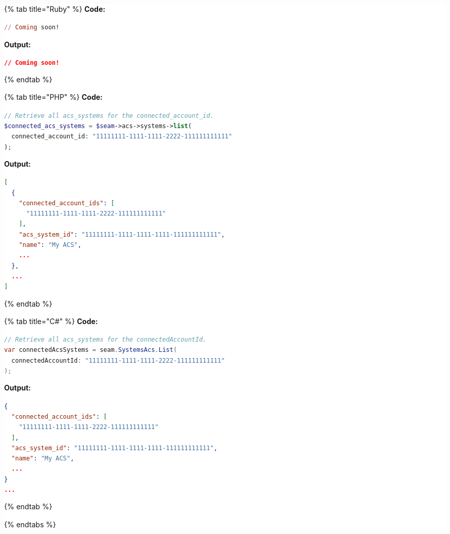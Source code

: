 {% tab title="Ruby" %}
**Code:**

```ruby
// Coming soon!
```

**Output:**

```json
// Coming soon!
```
{% endtab %}

{% tab title="PHP" %}
**Code:**

```php
// Retrieve all acs_systems for the connected_account_id.
$connected_acs_systems = $seam->acs->systems->list(
  connected_account_id: "11111111-1111-1111-2222-111111111111"
);
```

**Output:**

```json
[
  {
    "connected_account_ids": [
      "11111111-1111-1111-2222-111111111111"
    ],
    "acs_system_id": "11111111-1111-1111-1111-111111111111",
    "name": "My ACS",
    ...
  },
  ...
]
```
{% endtab %}

{% tab title="C#" %}
**Code:**

```csharp
// Retrieve all acs_systems for the connectedAccountId.
var connectedAcsSystems = seam.SystemsAcs.List(
  connectedAccountId: "11111111-1111-1111-2222-111111111111"
);
```

**Output:**

```json
{
  "connected_account_ids": [
    "11111111-1111-1111-2222-111111111111"
  ],
  "acs_system_id": "11111111-1111-1111-1111-111111111111",
  "name": "My ACS",
  ...
}
...
```
{% endtab %}



{% endtabs %}
